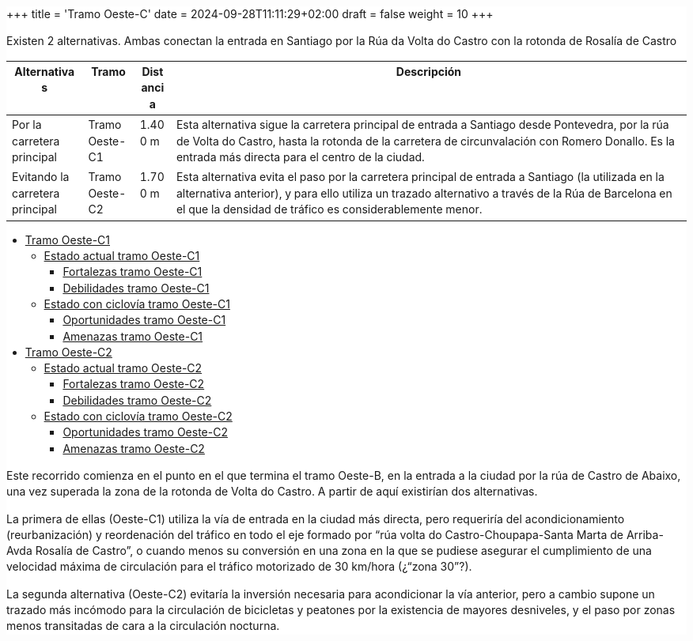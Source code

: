+++
title = 'Tramo Oeste-C'
date = 2024-09-28T11:11:29+02:00
draft = false
weight = 10
+++

Existen 2 alternativas. Ambas conectan la entrada en Santiago por la Rúa da Volta do Castro con la rotonda de Rosalía de Castro

| Alternativas  | Tramo | Distancia | Descripción
|---|---|---|---
| Por la carretera principal | Tramo Oeste-C1 | 1.400 m | Esta alternativa sigue la carretera principal de entrada a Santiago desde Pontevedra, por la rúa de Volta do Castro, hasta la rotonda de la carretera de circunvalación con Romero Donallo. Es la entrada más directa para el centro de la ciudad.
| Evitando la carretera principal | Tramo Oeste-C2 | 1.700 m | Esta alternativa evita el paso por la carretera principal de entrada a Santiago (la utilizada en la alternativa anterior), y para ello utiliza un trazado alternativo a través de la Rúa de Barcelona en el que la densidad de tráfico es considerablemente menor.

- [Tramo Oeste-C1](#tramo-oeste-c1)
  - [Estado actual tramo Oeste-C1](#estado-actual-tramo-oeste-c1)
    - [Fortalezas tramo Oeste-C1](#fortalezas-tramo-oeste-c1)
    - [Debilidades tramo Oeste-C1](#debilidades-tramo-oeste-c1)
  - [Estado con ciclovía tramo Oeste-C1](#estado-con-ciclovía-tramo-oeste-c1)
    - [Oportunidades tramo Oeste-C1](#oportunidades-tramo-oeste-c1)
    - [Amenazas tramo Oeste-C1](#amenazas-tramo-oeste-c1)
- [Tramo Oeste-C2](#tramo-oeste-c2)
  - [Estado actual tramo Oeste-C2](#estado-actual-tramo-oeste-c2)
    - [Fortalezas tramo Oeste-C2](#fortalezas-tramo-oeste-c2)
    - [Debilidades tramo Oeste-C2](#debilidades-tramo-oeste-c2)
  - [Estado con ciclovía tramo Oeste-C2](#estado-con-ciclovía-tramo-oeste-c2)
    - [Oportunidades tramo Oeste-C2](#oportunidades-tramo-oeste-c2)
    - [Amenazas tramo Oeste-C2](#amenazas-tramo-oeste-c2)

Este recorrido comienza en el punto en el que termina el tramo Oeste-B, en la entrada a la ciudad por la rúa de Castro de Abaixo, una vez superada la zona de la rotonda de Volta do Castro. A partir de aquí existirían dos alternativas.

La primera de ellas (Oeste-C1) utiliza la vía de entrada en la ciudad más directa, pero requeriría del acondicionamiento (reurbanización) y reordenación del tráfico en todo el eje formado por “rúa volta do Castro-Choupapa-Santa Marta de Arriba-Avda Rosalía de Castro”, o cuando menos su conversión en una zona en la que se pudiese asegurar el cumplimiento de una velocidad máxima de circulación para el tráfico motorizado de 30 km/hora (¿“zona 30”?).

La segunda alternativa (Oeste-C2) evitaría la inversión necesaria para acondicionar la vía anterior, pero a cambio supone un trazado más incómodo para la circulación de bicicletas y peatones por la existencia de mayores desniveles, y el paso por zonas menos transitadas de cara a la circulación nocturna.
